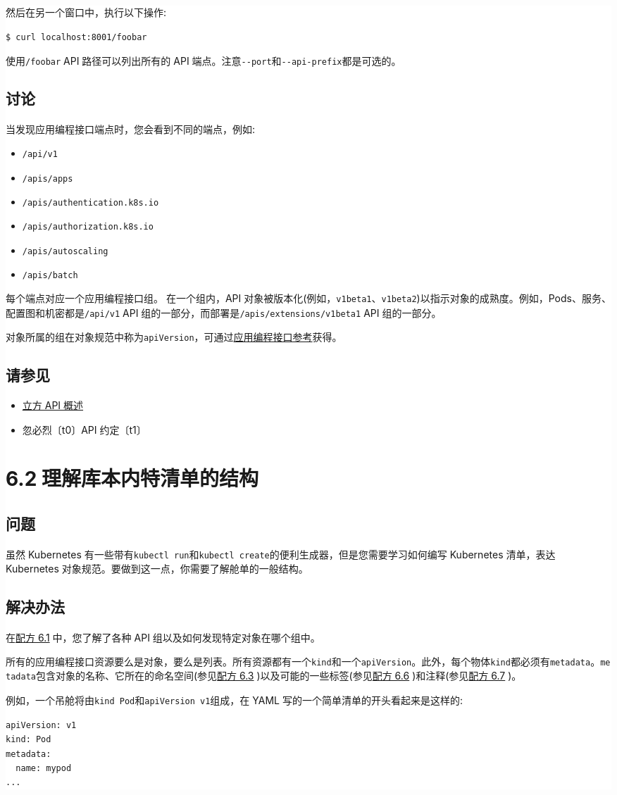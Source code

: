 然后在另一个窗口中，执行以下操作:

```
$ curl localhost:8001/foobar

```

使用`/foobar` API 路径可以列出所有的 API 端点。注意`--port`和`--api-prefix`都是可选的。

## 讨论

当发现应用编程接口端点时，您会看到不同的端点，例如:

*   `/api/v1`

*   `/apis/apps`

*   `/apis/authentication.k8s.io`

*   `/apis/authorization.k8s.io`

*   `/apis/autoscaling`

*   `/apis/batch`

每个端点对应一个应用编程接口组。 在一个组内，API 对象被版本化(例如，`v1beta1`、`v1beta2`)以指示对象的成熟度。例如，Pods、服务、配置图和机密都是`/api/v1` API 组的一部分，而部署是`/apis/extensions/v1beta1` API 组的一部分。

对象所属的组在对象规范中称为`apiVersion`，可通过[应用编程接口参考](https://kubernetes.io/docs/api-reference/v1.7/)获得。

## 请参见

*   [立方 API 概述](https://kubernetes.io/docs/reference/api-overview/)

*   忽必烈〔t0〕API 约定〔t1〕

# 6.2 理解库本内特清单的结构

## 问题

虽然 Kubernetes 有一些带有`kubectl run`和`kubectl create`的便利生成器，但是您需要学习如何编写 Kubernetes 清单，表达 Kubernetes 对象规范。要做到这一点，你需要了解舱单的一般结构。

## 解决办法

在[配方 6.1](#api_endpoints) 中，您了解了各种 API 组以及如何发现特定对象在哪个组中。

所有的应用编程接口资源要么是对象，要么是列表。所有资源都有一个`kind`和一个`apiVersion`。此外，每个物体`kind`都必须有`metadata`。`metadata`包含对象的名称、它所在的命名空间(参见[配方 6.3](#namespace) )以及可能的一些标签(参见[配方 6.6](#labels) )和注释(参见[配方 6.7](#easy_annotate) )。

例如，一个吊舱将由`kind Pod`和`apiVersion v1`组成，在 YAML 写的一个简单清单的开头看起来是这样的:

```
apiVersion: v1
kind: Pod
metadata:
  name: mypod
...
```
